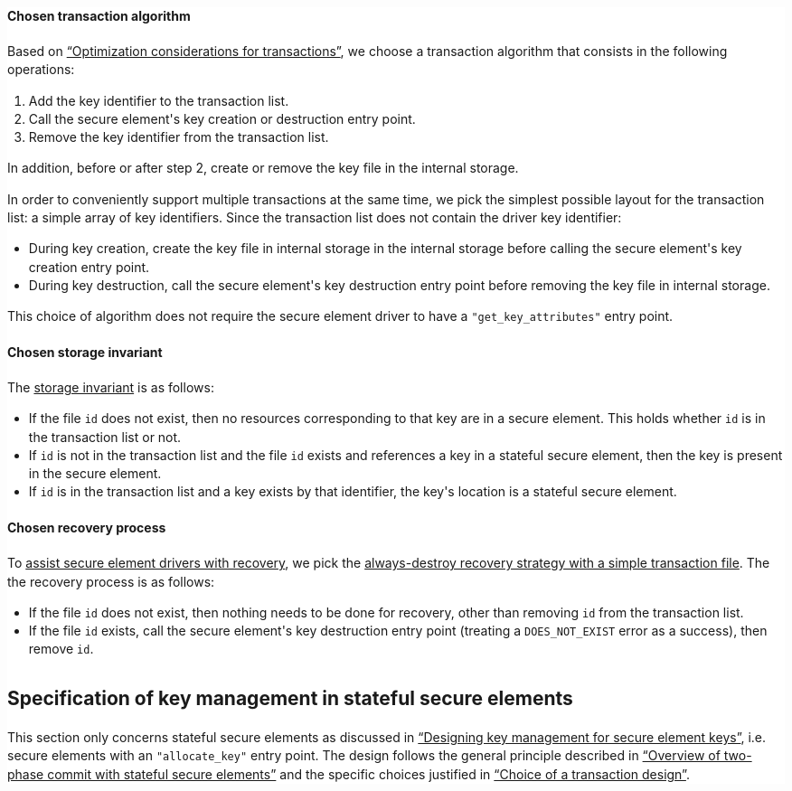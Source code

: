 #### Chosen transaction algorithm

Based on [“Optimization considerations for transactions”](#optimization-considerations-for-transactions), we choose a transaction algorithm that consists in the following operations:

1. Add the key identifier to the transaction list.
2. Call the secure element's key creation or destruction entry point.
3. Remove the key identifier from the transaction list.

In addition, before or after step 2, create or remove the key file in the internal storage.

In order to conveniently support multiple transactions at the same time, we pick the simplest possible layout for the transaction list: a simple array of key identifiers. Since the transaction list does not contain the driver key identifier:

* During key creation, create the key file in internal storage in the internal storage before calling the secure element's key creation entry point.
* During key destruction, call the secure element's key destruction entry point before removing the key file in internal storage.

This choice of algorithm does not require the secure element driver to have a `"get_key_attributes"` entry point.

#### Chosen storage invariant

The [storage invariant](#storage-invariant-if-the-transaction-list-contains-application-key-identifiers-only) is as follows:

* If the file `id` does not exist, then no resources corresponding to that key are in a secure element. This holds whether `id` is in the transaction list or not.
* If `id` is not in the transaction list and the file `id` exists and references a key in a stateful secure element, then the key is present in the secure element.
* If `id` is in the transaction list and a key exists by that identifier, the key's location is a stateful secure element.

#### Chosen recovery process

To [assist secure element drivers with recovery](#assisting-secure-element-drivers-with-recovery), we pick the [always-destroy recovery strategy with a simple transaction file](#always-destroy-strategy-with-a-simpler-transaction-file). The the recovery process is as follows:

* If the file `id` does not exist, then nothing needs to be done for recovery, other than removing `id` from the transaction list.
* If the file `id` exists, call the secure element's key destruction entry point (treating a `DOES_NOT_EXIST` error as a success), then remove `id`.

## Specification of key management in stateful secure elements

This section only concerns stateful secure elements as discussed in [“Designing key management for secure element keys”](#designing-key-management-for-secure-element-keys), i.e. secure elements with an `"allocate_key"` entry point. The design follows the general principle described in [“Overview of two-phase commit with stateful secure elements”](#overview-of-two-phase-commit-with-stateful-secure-elements) and the specific choices justified in [“Choice of a transaction design”](choice-of-a-transaction-design).
